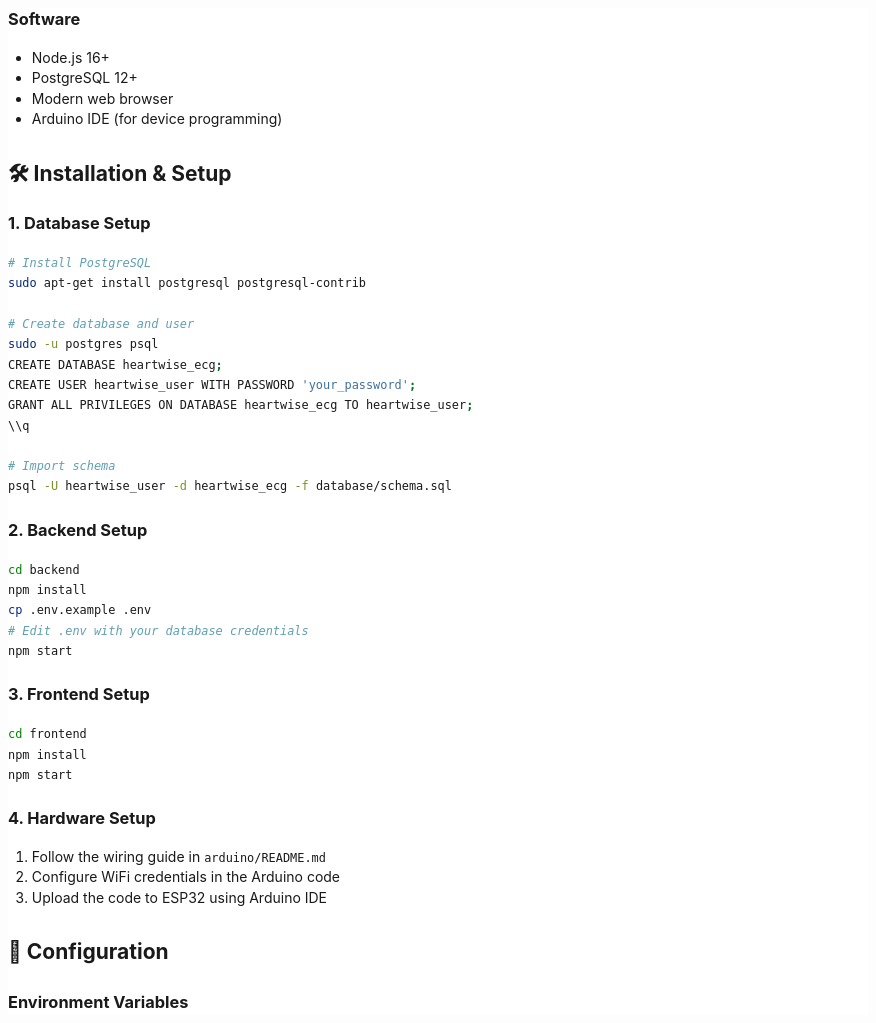 ### Software
- Node.js 16+ 
- PostgreSQL 12+
- Modern web browser
- Arduino IDE (for device programming)

## 🛠️ Installation & Setup

### 1. Database Setup
```bash
# Install PostgreSQL
sudo apt-get install postgresql postgresql-contrib

# Create database and user
sudo -u postgres psql
CREATE DATABASE heartwise_ecg;
CREATE USER heartwise_user WITH PASSWORD 'your_password';
GRANT ALL PRIVILEGES ON DATABASE heartwise_ecg TO heartwise_user;
\\q

# Import schema
psql -U heartwise_user -d heartwise_ecg -f database/schema.sql
```

### 2. Backend Setup
```bash
cd backend
npm install
cp .env.example .env
# Edit .env with your database credentials
npm start
```

### 3. Frontend Setup
```bash
cd frontend
npm install
npm start
```

### 4. Hardware Setup
1. Follow the wiring guide in `arduino/README.md`
2. Configure WiFi credentials in the Arduino code
3. Upload the code to ESP32 using Arduino IDE

## 🔧 Configuration

### Environment Variables
